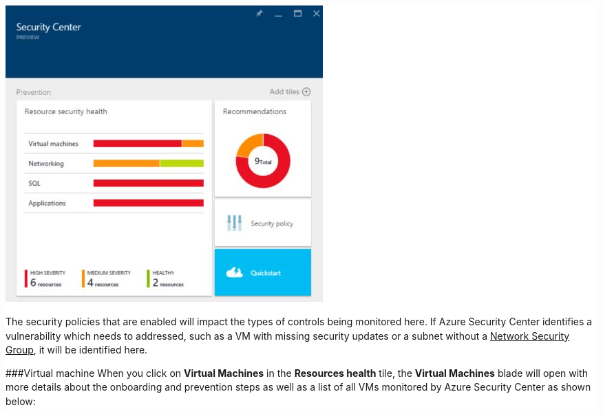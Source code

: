 ![Resources health](./media/security-center-monitoring/security-center-monitoring-fig1-new.png)

The security policies that are enabled will impact the types of controls being monitored here. If Azure Security Center identifies a vulnerability which needs to addressed, such as a VM with missing security updates or a subnet without a [Network Security Group](virtual-networks-nsg.md), it will be identified here. 

###Virtual machine
When you click on **Virtual Machines** in the **Resources health** tile, the **Virtual Machines** blade will open with more details about the onboarding and prevention steps as well as a list of all VMs monitored by Azure Security Center as shown below:
